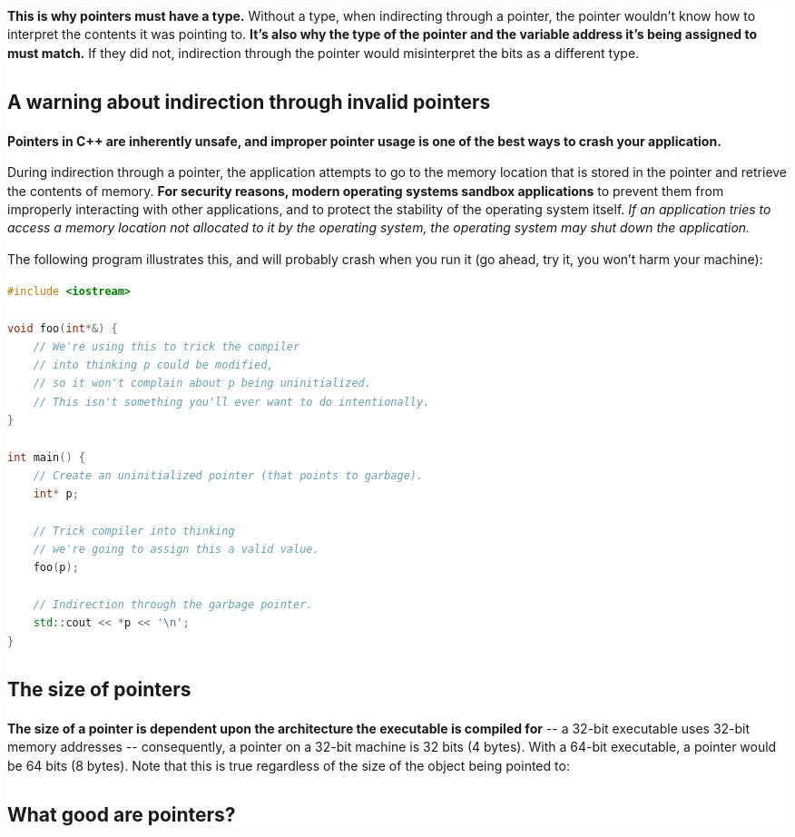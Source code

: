 **This is why pointers must have a type.** Without a type, when indirecting through a pointer, the pointer wouldn’t know how to interpret the contents it was pointing to. **It’s also why the type of the pointer and the variable address it’s being assigned to must match.** If they did not, indirection through the pointer would misinterpret the bits as a different type.


## A warning about indirection through invalid pointers

**Pointers in C++ are inherently unsafe, and improper pointer usage is one of the best ways to crash your application.**

During indirection through a pointer, the application attempts to go to the memory location that is stored in the pointer and retrieve the contents of memory. **For security reasons, modern operating systems sandbox applications** to prevent them from improperly interacting with other applications, and to protect the stability of the operating system itself. *If an application tries to access a memory location not allocated to it by the operating system, the operating system may shut down the application.*

The following program illustrates this, and will probably crash when you run it (go ahead, try it, you won’t harm your machine):

```c++
#include <iostream>

void foo(int*&) {
    // We're using this to trick the compiler
    // into thinking p could be modified,
    // so it won't complain about p being uninitialized.
    // This isn't something you'll ever want to do intentionally.
}

int main() {
    // Create an uninitialized pointer (that points to garbage).
    int* p;

    // Trick compiler into thinking
    // we're going to assign this a valid value.
    foo(p);

    // Indirection through the garbage pointer.
    std::cout << *p << '\n';
}
```

## The size of pointers

**The size of a pointer is dependent upon the architecture the executable is compiled for** -- a 32-bit executable uses 32-bit memory addresses -- consequently, a pointer on a 32-bit machine is 32 bits (4 bytes). With a 64-bit executable, a pointer would be 64 bits (8 bytes). Note that this is true regardless of the size of the object being pointed to:


## What good are pointers?

